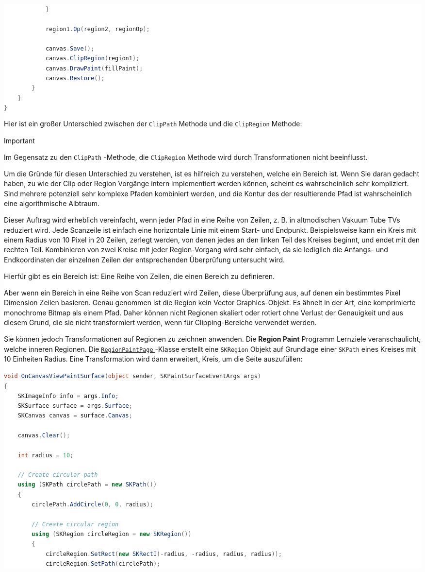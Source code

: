```csharp
            }

            region1.Op(region2, regionOp);

            canvas.Save();
            canvas.ClipRegion(region1);
            canvas.DrawPaint(fillPaint);
            canvas.Restore();
        }
    }
}
```

Hier ist ein großer Unterschied zwischen der `ClipPath` Methode und die `ClipRegion` Methode:

> [!IMPORTANT]
> Im Gegensatz zu den `ClipPath` -Methode, die `ClipRegion` Methode wird durch Transformationen nicht beeinflusst.

Um die Gründe für diesen Unterschied zu verstehen, ist es hilfreich zu verstehen, welche ein Bereich ist. Wenn Sie daran gedacht haben, zu wie der Clip oder Region Vorgänge intern implementiert werden können, scheint es wahrscheinlich sehr kompliziert. Sind mehrere potenziell sehr komplexe Pfaden kombiniert werden, und die Kontur des der resultierende Pfad ist wahrscheinlich eine algorithmische Albtraum.

Dieser Auftrag wird erheblich vereinfacht, wenn jeder Pfad in eine Reihe von Zeilen, z. B. in altmodischen Vakuum Tube TVs reduziert wird. Jede Scanzeile ist einfach eine horizontale Linie mit einem Start- und Endpunkt. Beispielsweise kann ein Kreis mit einem Radius von 10 Pixel in 20 Zeilen, zerlegt werden, von denen jedes an den linken Teil des Kreises beginnt, und endet mit den rechten Teil. Kombinieren von zwei Kreise mit jeder Region-Vorgang wird sehr einfach, da sie lediglich die Anfangs- und Endkoordinaten der einzelnen Zeilen der entsprechenden Überprüfung untersucht wird.

Hierfür gibt es ein Bereich ist: Eine Reihe von Zeilen, die einen Bereich zu definieren.

Aber wenn ein Bereich in eine Reihe von Scan reduziert wird Zeilen, diese Überprüfung aus, auf denen ein bestimmtes Pixel Dimension Zeilen basieren. Genau genommen ist die Region kein Vector Graphics-Objekt. Es ähnelt in der Art, eine komprimierte monochrome Bitmap als einem Pfad. Daher können nicht Regionen skaliert oder rotiert ohne Verlust der Genauigkeit und aus diesem Grund, die sie nicht transformiert werden, wenn für Clipping-Bereiche verwendet werden.

Sie können jedoch Transformationen auf Regionen zu zeichnen anwenden. Die **Region Paint** Programm Lernziele veranschaulicht, welche inneren Regionen. Die [ `RegionPaintPage` ](https://github.com/xamarin/xamarin-forms-samples/blob/master/SkiaSharpForms/Demos/Demos/SkiaSharpFormsDemos/Curves/RegionPaintPage.cs) -Klasse erstellt eine `SKRegion` Objekt auf Grundlage einer `SKPath` eines Kreises mit 10 Einheiten Radius. Eine Transformation wird dann erweitert, Kreis, um die Seite auszufüllen:

```csharp
void OnCanvasViewPaintSurface(object sender, SKPaintSurfaceEventArgs args)
{
    SKImageInfo info = args.Info;
    SKSurface surface = args.Surface;
    SKCanvas canvas = surface.Canvas;

    canvas.Clear();

    int radius = 10;

    // Create circular path
    using (SKPath circlePath = new SKPath())
    {
        circlePath.AddCircle(0, 0, radius);

        // Create circular region
        using (SKRegion circleRegion = new SKRegion())
        {
            circleRegion.SetRect(new SKRectI(-radius, -radius, radius, radius));
            circleRegion.SetPath(circlePath);
```